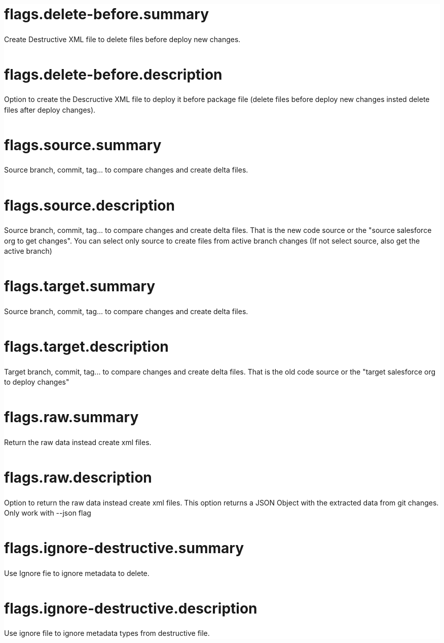 # flags.delete-before.summary

Create Destructive XML file to delete files before deploy new changes.

# flags.delete-before.description

Option to create the Descructive XML file to deploy it before package file (delete files before deploy new changes insted delete files after deploy changes).

# flags.source.summary

Source branch, commit, tag... to compare changes and create delta files.

# flags.source.description

Source branch, commit, tag... to compare changes and create delta files. That is the new code source or the "source salesforce org to get changes". You can select only source to create files from active branch changes (If not select source, also get the active branch)

# flags.target.summary

Source branch, commit, tag... to compare changes and create delta files.

# flags.target.description

Target branch, commit, tag... to compare changes and create delta files. That is the old code source or the "target salesforce org to deploy changes"

# flags.raw.summary

Return the raw data instead create xml files.

# flags.raw.description

Option to return the raw data instead create xml files. This option returns a JSON Object with the extracted data from git changes. Only work with --json flag

# flags.ignore-destructive.summary

Use Ignore fie to ignore metadata to delete.

# flags.ignore-destructive.description

Use ignore file to ignore metadata types from destructive file.
